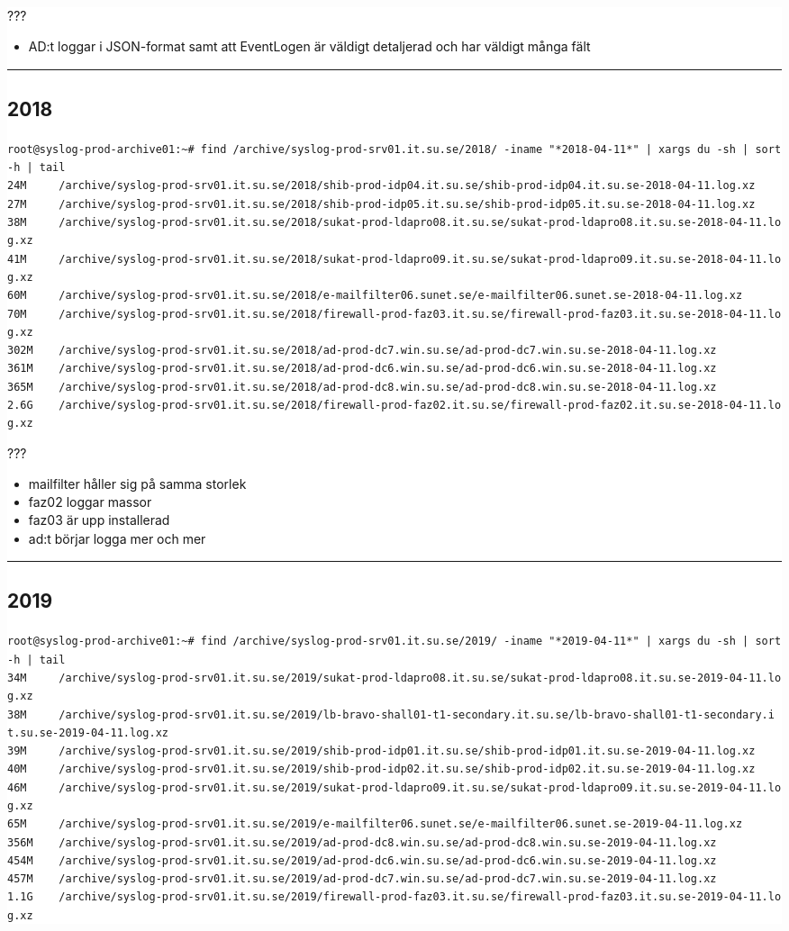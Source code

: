 ???
* AD:t loggar i JSON-format samt att EventLogen är väldigt detaljerad och har väldigt många fält

---

## 2018
```terminal
root@syslog-prod-archive01:~# find /archive/syslog-prod-srv01.it.su.se/2018/ -iname "*2018-04-11*" | xargs du -sh | sort -h | tail
24M     /archive/syslog-prod-srv01.it.su.se/2018/shib-prod-idp04.it.su.se/shib-prod-idp04.it.su.se-2018-04-11.log.xz
27M     /archive/syslog-prod-srv01.it.su.se/2018/shib-prod-idp05.it.su.se/shib-prod-idp05.it.su.se-2018-04-11.log.xz
38M     /archive/syslog-prod-srv01.it.su.se/2018/sukat-prod-ldapro08.it.su.se/sukat-prod-ldapro08.it.su.se-2018-04-11.log.xz
41M     /archive/syslog-prod-srv01.it.su.se/2018/sukat-prod-ldapro09.it.su.se/sukat-prod-ldapro09.it.su.se-2018-04-11.log.xz
60M     /archive/syslog-prod-srv01.it.su.se/2018/e-mailfilter06.sunet.se/e-mailfilter06.sunet.se-2018-04-11.log.xz
70M     /archive/syslog-prod-srv01.it.su.se/2018/firewall-prod-faz03.it.su.se/firewall-prod-faz03.it.su.se-2018-04-11.log.xz
302M    /archive/syslog-prod-srv01.it.su.se/2018/ad-prod-dc7.win.su.se/ad-prod-dc7.win.su.se-2018-04-11.log.xz
361M    /archive/syslog-prod-srv01.it.su.se/2018/ad-prod-dc6.win.su.se/ad-prod-dc6.win.su.se-2018-04-11.log.xz
365M    /archive/syslog-prod-srv01.it.su.se/2018/ad-prod-dc8.win.su.se/ad-prod-dc8.win.su.se-2018-04-11.log.xz
2.6G    /archive/syslog-prod-srv01.it.su.se/2018/firewall-prod-faz02.it.su.se/firewall-prod-faz02.it.su.se-2018-04-11.log.xz
```

???
* mailfilter håller sig på samma storlek
* faz02 loggar massor
* faz03 är upp installerad
* ad:t börjar logga mer och mer

---

## 2019
```terminal
root@syslog-prod-archive01:~# find /archive/syslog-prod-srv01.it.su.se/2019/ -iname "*2019-04-11*" | xargs du -sh | sort -h | tail
34M     /archive/syslog-prod-srv01.it.su.se/2019/sukat-prod-ldapro08.it.su.se/sukat-prod-ldapro08.it.su.se-2019-04-11.log.xz
38M     /archive/syslog-prod-srv01.it.su.se/2019/lb-bravo-shall01-t1-secondary.it.su.se/lb-bravo-shall01-t1-secondary.it.su.se-2019-04-11.log.xz
39M     /archive/syslog-prod-srv01.it.su.se/2019/shib-prod-idp01.it.su.se/shib-prod-idp01.it.su.se-2019-04-11.log.xz
40M     /archive/syslog-prod-srv01.it.su.se/2019/shib-prod-idp02.it.su.se/shib-prod-idp02.it.su.se-2019-04-11.log.xz
46M     /archive/syslog-prod-srv01.it.su.se/2019/sukat-prod-ldapro09.it.su.se/sukat-prod-ldapro09.it.su.se-2019-04-11.log.xz
65M     /archive/syslog-prod-srv01.it.su.se/2019/e-mailfilter06.sunet.se/e-mailfilter06.sunet.se-2019-04-11.log.xz
356M    /archive/syslog-prod-srv01.it.su.se/2019/ad-prod-dc8.win.su.se/ad-prod-dc8.win.su.se-2019-04-11.log.xz
454M    /archive/syslog-prod-srv01.it.su.se/2019/ad-prod-dc6.win.su.se/ad-prod-dc6.win.su.se-2019-04-11.log.xz
457M    /archive/syslog-prod-srv01.it.su.se/2019/ad-prod-dc7.win.su.se/ad-prod-dc7.win.su.se-2019-04-11.log.xz
1.1G    /archive/syslog-prod-srv01.it.su.se/2019/firewall-prod-faz03.it.su.se/firewall-prod-faz03.it.su.se-2019-04-11.log.xz
```